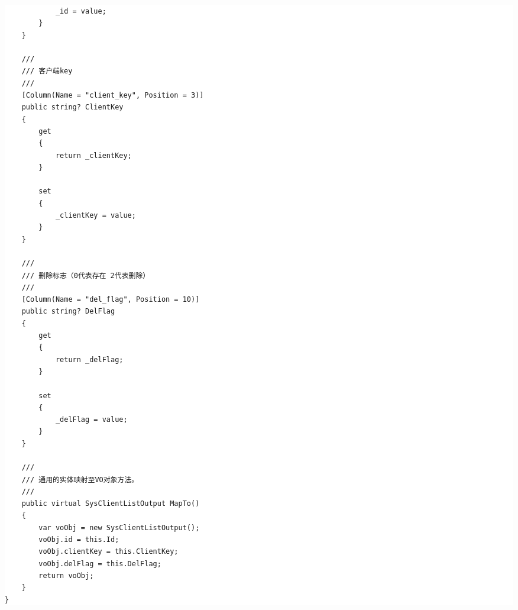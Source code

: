 ```
            _id = value;
        }
    }

    /// 
    /// 客户端key
    /// 
    [Column(Name = "client_key", Position = 3)]
    public string? ClientKey
    {
        get
        {
            return _clientKey;
        }

        set
        {
            _clientKey = value;
        }
    }

    /// 
    /// 删除标志（0代表存在 2代表删除）
    /// 
    [Column(Name = "del_flag", Position = 10)]
    public string? DelFlag
    {
        get
        {
            return _delFlag;
        }

        set
        {
            _delFlag = value;
        }
    }

    /// 
    /// 通用的实体映射至VO对象方法。
    /// 
    public virtual SysClientListOutput MapTo()
    {
        var voObj = new SysClientListOutput();
        voObj.id = this.Id;
        voObj.clientKey = this.ClientKey;
        voObj.delFlag = this.DelFlag;
        return voObj;
    }
}
```

